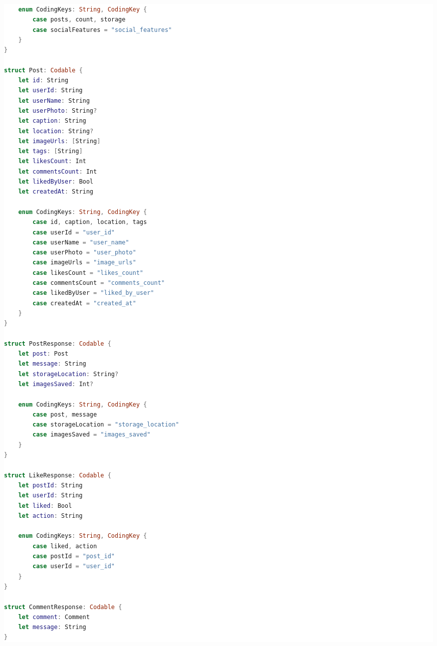 ```swift
    enum CodingKeys: String, CodingKey {
        case posts, count, storage
        case socialFeatures = "social_features"
    }
}

struct Post: Codable {
    let id: String
    let userId: String
    let userName: String
    let userPhoto: String?
    let caption: String
    let location: String?
    let imageUrls: [String]
    let tags: [String]
    let likesCount: Int
    let commentsCount: Int
    let likedByUser: Bool
    let createdAt: String
    
    enum CodingKeys: String, CodingKey {
        case id, caption, location, tags
        case userId = "user_id"
        case userName = "user_name"
        case userPhoto = "user_photo"
        case imageUrls = "image_urls"
        case likesCount = "likes_count"
        case commentsCount = "comments_count"
        case likedByUser = "liked_by_user"
        case createdAt = "created_at"
    }
}

struct PostResponse: Codable {
    let post: Post
    let message: String
    let storageLocation: String?
    let imagesSaved: Int?
    
    enum CodingKeys: String, CodingKey {
        case post, message
        case storageLocation = "storage_location"
        case imagesSaved = "images_saved"
    }
}

struct LikeResponse: Codable {
    let postId: String
    let userId: String
    let liked: Bool
    let action: String
    
    enum CodingKeys: String, CodingKey {
        case liked, action
        case postId = "post_id"
        case userId = "user_id"
    }
}

struct CommentResponse: Codable {
    let comment: Comment
    let message: String
}
```